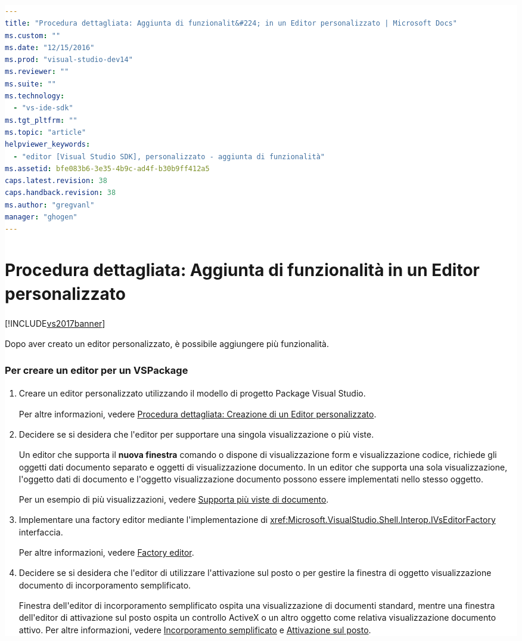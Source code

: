 ```yaml
---
title: "Procedura dettagliata: Aggiunta di funzionalit&#224; in un Editor personalizzato | Microsoft Docs"
ms.custom: ""
ms.date: "12/15/2016"
ms.prod: "visual-studio-dev14"
ms.reviewer: ""
ms.suite: ""
ms.technology: 
  - "vs-ide-sdk"
ms.tgt_pltfrm: ""
ms.topic: "article"
helpviewer_keywords: 
  - "editor [Visual Studio SDK], personalizzato - aggiunta di funzionalità"
ms.assetid: bfe083b6-3e35-4b9c-ad4f-b30b9ff412a5
caps.latest.revision: 38
caps.handback.revision: 38
ms.author: "gregvanl"
manager: "ghogen"
---
```

# Procedura dettagliata: Aggiunta di funzionalit&#224; in un Editor personalizzato
[!INCLUDE[vs2017banner](../code-quality/includes/vs2017banner.md)]

Dopo aver creato un editor personalizzato, è possibile aggiungere più funzionalità.  
  
### Per creare un editor per un VSPackage  
  
1.  Creare un editor personalizzato utilizzando il modello di progetto Package Visual Studio.  
  
     Per altre informazioni, vedere [Procedura dettagliata: Creazione di un Editor personalizzato](../extensibility/walkthrough-creating-a-custom-editor.md).  
  
2.  Decidere se si desidera che l'editor per supportare una singola visualizzazione o più viste.  
  
     Un editor che supporta il **nuova finestra** comando o dispone di visualizzazione form e visualizzazione codice, richiede gli oggetti dati documento separato e oggetti di visualizzazione documento. In un editor che supporta una sola visualizzazione, l'oggetto dati di documento e l'oggetto visualizzazione documento possono essere implementati nello stesso oggetto.  
  
     Per un esempio di più visualizzazioni, vedere [Supporta più viste di documento](../extensibility/supporting-multiple-document-views.md).  
  
3.  Implementare una factory editor mediante l'implementazione di <xref:Microsoft.VisualStudio.Shell.Interop.IVsEditorFactory> interfaccia.  
  
     Per altre informazioni, vedere [Factory editor](../extensibility/editor-factories.md).  
  
4.  Decidere se si desidera che l'editor di utilizzare l'attivazione sul posto o per gestire la finestra di oggetto visualizzazione documento di incorporamento semplificato.  
  
     Finestra dell'editor di incorporamento semplificato ospita una visualizzazione di documenti standard, mentre una finestra dell'editor di attivazione sul posto ospita un controllo ActiveX o un altro oggetto come relativa visualizzazione documento attivo. Per altre informazioni, vedere [Incorporamento semplificato](../extensibility/simplified-embedding.md) e [Attivazione sul posto](../misc/in-place-activation.md).  
  